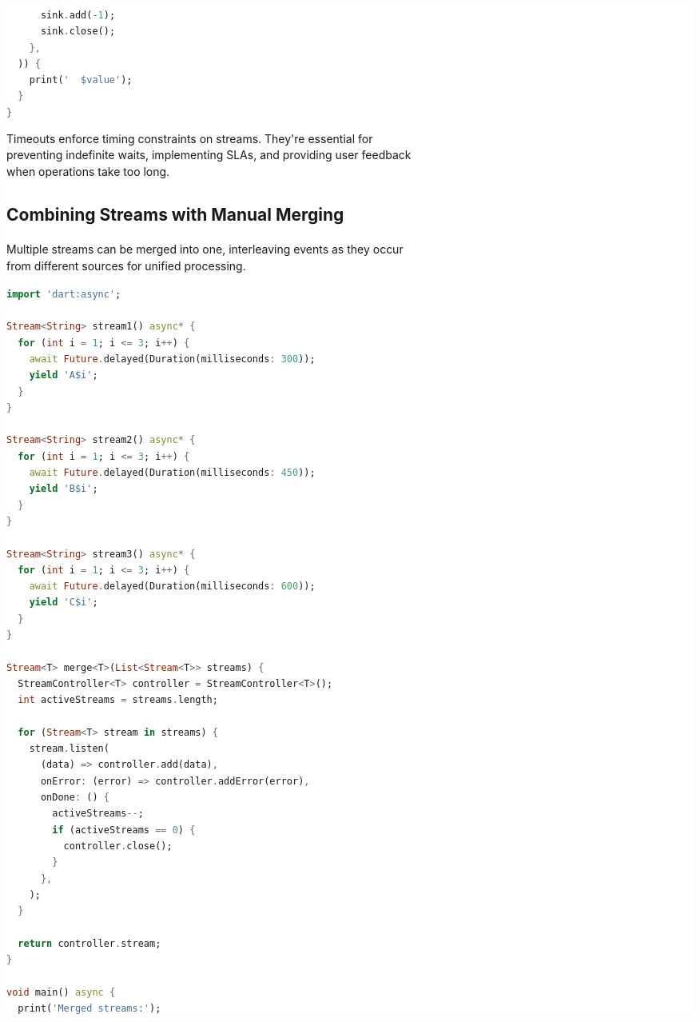 ```dart
      sink.add(-1);
      sink.close();
    },
  )) {
    print('  $value');
  }
}
```

Timeouts enforce timing constraints on streams. They're essential for  
preventing indefinite waits, implementing SLAs, and providing user feedback  
when operations take too long.  

## Combining Streams with Manual Merging

Multiple streams can be merged into one, interleaving events as they occur  
from different sources for unified processing.  

```dart
import 'dart:async';

Stream<String> stream1() async* {
  for (int i = 1; i <= 3; i++) {
    await Future.delayed(Duration(milliseconds: 300));
    yield 'A$i';
  }
}

Stream<String> stream2() async* {
  for (int i = 1; i <= 3; i++) {
    await Future.delayed(Duration(milliseconds: 450));
    yield 'B$i';
  }
}

Stream<String> stream3() async* {
  for (int i = 1; i <= 3; i++) {
    await Future.delayed(Duration(milliseconds: 600));
    yield 'C$i';
  }
}

Stream<T> merge<T>(List<Stream<T>> streams) {
  StreamController<T> controller = StreamController<T>();
  int activeStreams = streams.length;
  
  for (Stream<T> stream in streams) {
    stream.listen(
      (data) => controller.add(data),
      onError: (error) => controller.addError(error),
      onDone: () {
        activeStreams--;
        if (activeStreams == 0) {
          controller.close();
        }
      },
    );
  }
  
  return controller.stream;
}

void main() async {
  print('Merged streams:');
```